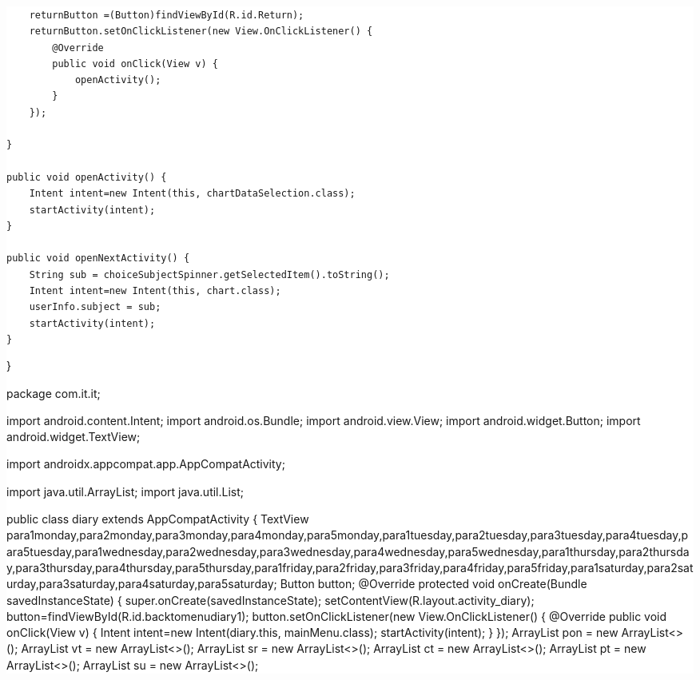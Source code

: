         returnButton =(Button)findViewById(R.id.Return);
        returnButton.setOnClickListener(new View.OnClickListener() {
            @Override
            public void onClick(View v) {
                openActivity();
            }
        });

    }

    public void openActivity() {
        Intent intent=new Intent(this, chartDataSelection.class);
        startActivity(intent);
    }

    public void openNextActivity() {
        String sub = choiceSubjectSpinner.getSelectedItem().toString();
        Intent intent=new Intent(this, chart.class);
        userInfo.subject = sub;
        startActivity(intent);
    }
}

  
  
  
  
  package com.it.it;

import android.content.Intent;
import android.os.Bundle;
import android.view.View;
import android.widget.Button;
import android.widget.TextView;

import androidx.appcompat.app.AppCompatActivity;

import java.util.ArrayList;
import java.util.List;

public class diary extends AppCompatActivity {
    TextView para1monday,para2monday,para3monday,para4monday,para5monday,para1tuesday,para2tuesday,para3tuesday,para4tuesday,para5tuesday,para1wednesday,para2wednesday,para3wednesday,para4wednesday,para5wednesday,para1thursday,para2thursday,para3thursday,para4thursday,para5thursday,para1friday,para2friday,para3friday,para4friday,para5friday,para1saturday,para2saturday,para3saturday,para4saturday,para5saturday;
    Button button;
    @Override
    protected void onCreate(Bundle savedInstanceState) {
        super.onCreate(savedInstanceState);
        setContentView(R.layout.activity_diary);
        button=findViewById(R.id.backtomenudiary1);
        button.setOnClickListener(new View.OnClickListener() {
            @Override
            public void onClick(View v) {
                Intent intent=new Intent(diary.this, mainMenu.class);
                startActivity(intent);
            }
        });
        ArrayList<String> pon = new ArrayList<>();
        ArrayList<String> vt = new ArrayList<>();
        ArrayList<String> sr = new ArrayList<>();
        ArrayList<String> ct = new ArrayList<>();
        ArrayList<String> pt = new ArrayList<>();
        ArrayList<String> su = new ArrayList<>();
